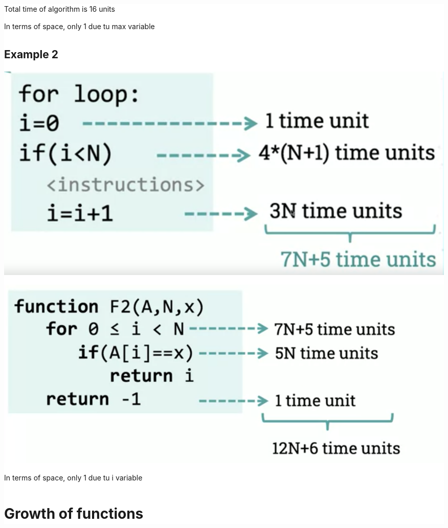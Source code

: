 Total time of algorithm is 16 units

In terms of space, only 1 due tu max variable

## Example 2

![](/Algorithms/UoL/assets/6.png)

![](/Algorithms/UoL/assets/7.png)

In terms of space, only 1 due tu i variable

# Growth of functions
